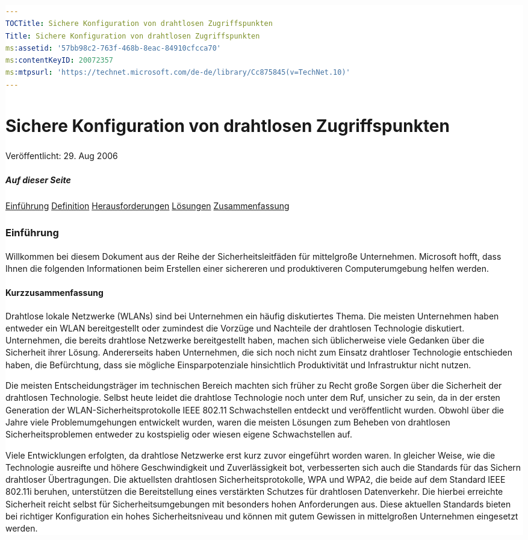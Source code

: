```yaml
---
TOCTitle: Sichere Konfiguration von drahtlosen Zugriffspunkten
Title: Sichere Konfiguration von drahtlosen Zugriffspunkten
ms:assetid: '57bb98c2-763f-468b-8eac-84910cfcca70'
ms:contentKeyID: 20072357
ms:mtpsurl: 'https://technet.microsoft.com/de-de/library/Cc875845(v=TechNet.10)'
---
```


Sichere Konfiguration von drahtlosen Zugriffspunkten
====================================================

Veröffentlicht: 29. Aug 2006

##### Auf dieser Seite

[](#eeaa)[Einführung](#eeaa)
[](#edaa)[Definition](#edaa)
[](#ecaa)[Herausforderungen](#ecaa)
[](#ebaa)[Lösungen](#ebaa)
[](#eaaa)[Zusammenfassung](#eaaa)

### Einführung

Willkommen bei diesem Dokument aus der Reihe der Sicherheitsleitfäden für mittelgroße Unternehmen. Microsoft hofft, dass Ihnen die folgenden Informationen beim Erstellen einer sichereren und produktiveren Computerumgebung helfen werden.

#### Kurzzusammenfassung

Drahtlose lokale Netzwerke (WLANs) sind bei Unternehmen ein häufig diskutiertes Thema. Die meisten Unternehmen haben entweder ein WLAN bereitgestellt oder zumindest die Vorzüge und Nachteile der drahtlosen Technologie diskutiert. Unternehmen, die bereits drahtlose Netzwerke bereitgestellt haben, machen sich üblicherweise viele Gedanken über die Sicherheit ihrer Lösung. Andererseits haben Unternehmen, die sich noch nicht zum Einsatz drahtloser Technologie entschieden haben, die Befürchtung, dass sie mögliche Einsparpotenziale hinsichtlich Produktivität und Infrastruktur nicht nutzen.

Die meisten Entscheidungsträger im technischen Bereich machten sich früher zu Recht große Sorgen über die Sicherheit der drahtlosen Technologie. Selbst heute leidet die drahtlose Technologie noch unter dem Ruf, unsicher zu sein, da in der ersten Generation der WLAN-Sicherheitsprotokolle IEEE 802.11 Schwachstellen entdeckt und veröffentlicht wurden. Obwohl über die Jahre viele Problemumgehungen entwickelt wurden, waren die meisten Lösungen zum Beheben von drahtlosen Sicherheitsproblemen entweder zu kostspielig oder wiesen eigene Schwachstellen auf.

Viele Entwicklungen erfolgten, da drahtlose Netzwerke erst kurz zuvor eingeführt worden waren. In gleicher Weise, wie die Technologie ausreifte und höhere Geschwindigkeit und Zuverlässigkeit bot, verbesserten sich auch die Standards für das Sichern drahtloser Übertragungen. Die aktuellsten drahtlosen Sicherheitsprotokolle, WPA und WPA2, die beide auf dem Standard IEEE 802.11i beruhen, unterstützen die Bereitstellung eines verstärkten Schutzes für drahtlosen Datenverkehr. Die hierbei erreichte Sicherheit reicht selbst für Sicherheitsumgebungen mit besonders hohen Anforderungen aus. Diese aktuellen Standards bieten bei richtiger Konfiguration ein hohes Sicherheitsniveau und können mit gutem Gewissen in mittelgroßen Unternehmen eingesetzt werden.
